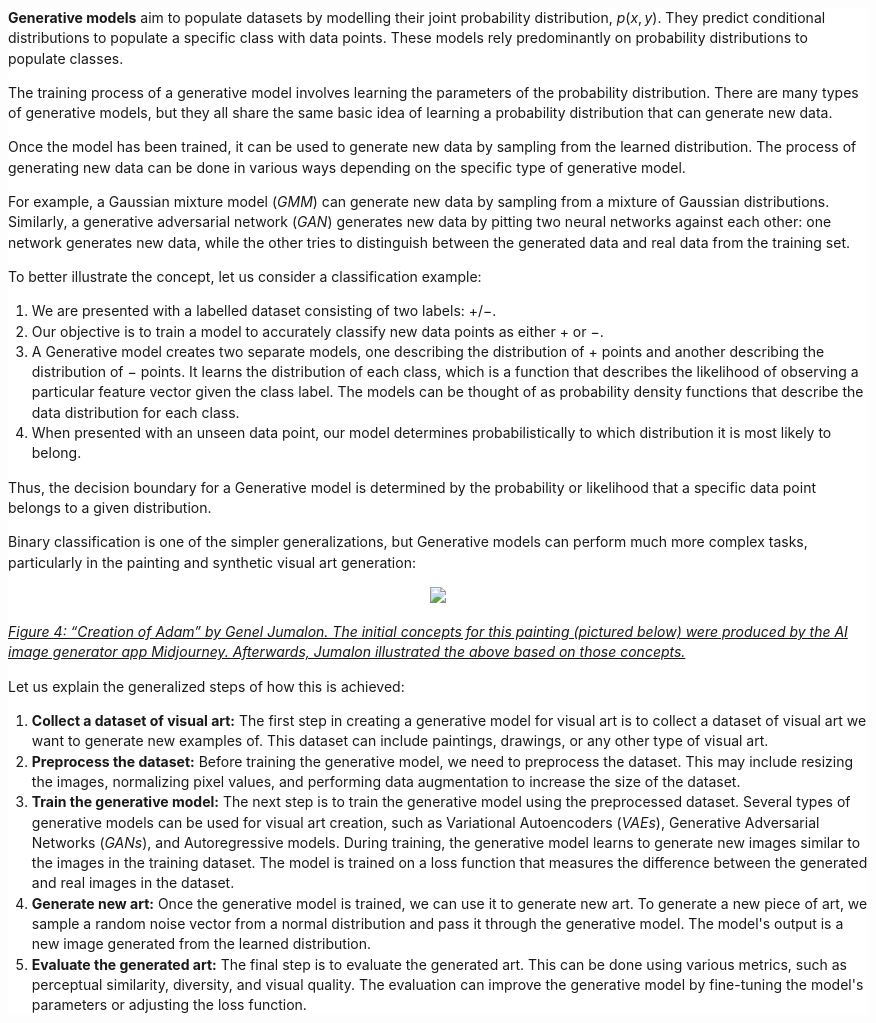 **Generative models** aim to populate datasets by modelling their joint probability distribution, $p(x,y)$. They predict conditional distributions to populate a specific class with data points. These models rely predominantly on probability distributions to populate classes.

The training process of a generative model involves learning the parameters of the probability distribution. There are many types of generative models, but they all share the same basic idea of learning a probability distribution that can generate new data.

Once the model has been trained, it can be used to generate new data by sampling from the learned distribution. The process of generating new data can be done in various ways depending on the specific type of generative model.

For example, a Gaussian mixture model (_GMM_) can generate new data by sampling from a mixture of Gaussian distributions. Similarly, a generative adversarial network (_GAN_) generates new data by pitting two neural networks against each other: one network generates new data, while the other tries to distinguish between the generated data and real data from the training set.

To better illustrate the concept, let us consider a classification example:

1. We are presented with a labelled dataset consisting of two labels: $+/-$.
2. Our objective is to train a model to accurately classify new data points as either $+$ or $-$.
3. A Generative model creates two separate models, one describing the distribution of $+$ points and another describing the distribution of $-$ points. It learns the distribution of each class, which is a function that describes the likelihood of observing a particular feature vector given the class label. The models can be thought of as probability density functions that describe the data distribution for each class.
4. When presented with an unseen data point, our model determines probabilistically to which distribution it is most likely to belong.

Thus, the decision boundary for a Generative model is determined by the probability or likelihood that a specific data point belongs to a given distribution.

Binary classification is one of the simpler generalizations, but Generative models can perform much more complex tasks, particularly in the painting and synthetic visual art generation:

<p align="center">
  <img src="https://pabloagn.com/wp-content/uploads/2023/03/B007G011_04.jpg">
</p>

[_Figure 4: “Creation of Adam” by Genel Jumalon. The initial concepts for this painting (pictured below) were produced by the AI image generator app Midjourney. Afterwards, Jumalon illustrated the above based on those concepts._](https://www.sciencefriday.com/segments/ai-art/)

Let us explain the generalized steps of how this is achieved:

1. **Collect a dataset of visual art:** The first step in creating a generative model for visual art is to collect a dataset of visual art we want to generate new examples of. This dataset can include paintings, drawings, or any other type of visual art.
2. **Preprocess the dataset:** Before training the generative model, we need to preprocess the dataset. This may include resizing the images, normalizing pixel values, and performing data augmentation to increase the size of the dataset.
3. **Train the generative model:** The next step is to train the generative model using the preprocessed dataset. Several types of generative models can be used for visual art creation, such as Variational Autoencoders (_VAEs_), Generative Adversarial Networks (_GANs_), and Autoregressive models. During training, the generative model learns to generate new images similar to the images in the training dataset. The model is trained on a loss function that measures the difference between the generated and real images in the dataset.
4. **Generate new art:** Once the generative model is trained, we can use it to generate new art. To generate a new piece of art, we sample a random noise vector from a normal distribution and pass it through the generative model. The model's output is a new image generated from the learned distribution.
5. **Evaluate the generated art:** The final step is to evaluate the generated art. This can be done using various metrics, such as perceptual similarity, diversity, and visual quality. The evaluation can improve the generative model by fine-tuning the model's parameters or adjusting the loss function.
